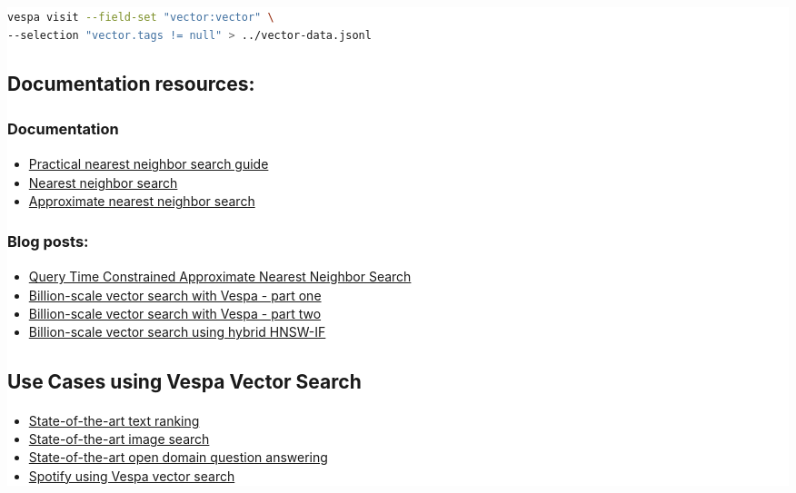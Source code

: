 ```sh
vespa visit --field-set "vector:vector" \
--selection "vector.tags != null" > ../vector-data.jsonl
```

## Documentation resources:

### Documentation 

* [Practical nearest neighbor search guide](https://docs.vespa.ai/en/nearest-neighbor-search-guide.html)
* [Nearest neighbor search](https://docs.vespa.ai/en/nearest-neighbor-search.html)
* [Approximate nearest neighbor search](https://docs.vespa.ai/en/approximate-nn-hnsw.html)

### Blog posts: 
* [Query Time Constrained Approximate Nearest Neighbor Search](https://blog.vespa.ai/constrained-approximate-nearest-neighbor-search/)
* [Billion-scale vector search with Vespa - part one](https://blog.vespa.ai/billion-scale-knn/)
* [Billion-scale vector search with Vespa - part two](https://blog.vespa.ai/billion-scale-knn-part-two/)
* [Billion-scale vector search using hybrid HNSW-IF](https://blog.vespa.ai/vespa-hybrid-billion-scale-vector-search/)


## Use Cases using Vespa Vector Search 

* [State-of-the-art text ranking](https://github.com/vespa-engine/sample-apps/blob/master/msmarco-ranking/passage-ranking.md)
* [State-of-the-art image search](https://github.com/vespa-engine/sample-apps/tree/master/text-image-search)
* [State-of-the-art open domain question answering](https://github.com/vespa-engine/sample-apps/tree/master/dense-passage-retrieval-with-ann)
* [Spotify using Vespa vector search](https://engineering.atspotify.com/2022/03/introducing-natural-language-search-for-podcast-episodes/)
